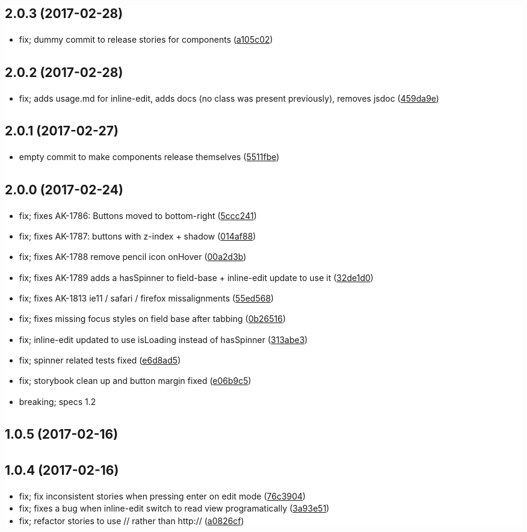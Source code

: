 ## 2.0.3 (2017-02-28)


* fix; dummy commit to release stories for components ([a105c02](https://bitbucket.org/atlassian/atlaskit/commits/a105c02))

## 2.0.2 (2017-02-28)


* fix; adds usage.md for inline-edit, adds docs (no class was present previously), removes jsdoc ([459da9e](https://bitbucket.org/atlassian/atlaskit/commits/459da9e))

## 2.0.1 (2017-02-27)


* empty commit to make components release themselves ([5511fbe](https://bitbucket.org/atlassian/atlaskit/commits/5511fbe))

## 2.0.0 (2017-02-24)


* fix; fixes AK-1786: Buttons moved to bottom-right ([5ccc241](https://bitbucket.org/atlassian/atlaskit/commits/5ccc241))
* fix; fixes AK-1787: buttons with z-index + shadow ([014af88](https://bitbucket.org/atlassian/atlaskit/commits/014af88))
* fix; fixes AK-1788 remove pencil icon onHover ([00a2d3b](https://bitbucket.org/atlassian/atlaskit/commits/00a2d3b))
* fix; fixes AK-1789 adds a hasSpinner to field-base + inline-edit update to use it ([32de1d0](https://bitbucket.org/atlassian/atlaskit/commits/32de1d0))
* fix; fixes AK-1813 ie11 / safari / firefox missalignments ([55ed568](https://bitbucket.org/atlassian/atlaskit/commits/55ed568))
* fix; fixes missing focus styles on field base after tabbing ([0b26516](https://bitbucket.org/atlassian/atlaskit/commits/0b26516))
* fix; inline-edit updated to use isLoading instead of hasSpinner ([313abe3](https://bitbucket.org/atlassian/atlaskit/commits/313abe3))
* fix; spinner related tests fixed ([e6d8ad5](https://bitbucket.org/atlassian/atlaskit/commits/e6d8ad5))
* fix; storybook clean up and button margin fixed ([e06b9c5](https://bitbucket.org/atlassian/atlaskit/commits/e06b9c5))


* breaking; specs 1.2

## 1.0.5 (2017-02-16)

## 1.0.4 (2017-02-16)


* fix; fix inconsistent stories when pressing enter on edit mode ([76c3904](https://bitbucket.org/atlassian/atlaskit/commits/76c3904))
* fix; fixes a bug when inline-edit switch to read view programatically ([3a93e51](https://bitbucket.org/atlassian/atlaskit/commits/3a93e51))
* fix; refactor stories to use // rather than http:// ([a0826cf](https://bitbucket.org/atlassian/atlaskit/commits/a0826cf))
